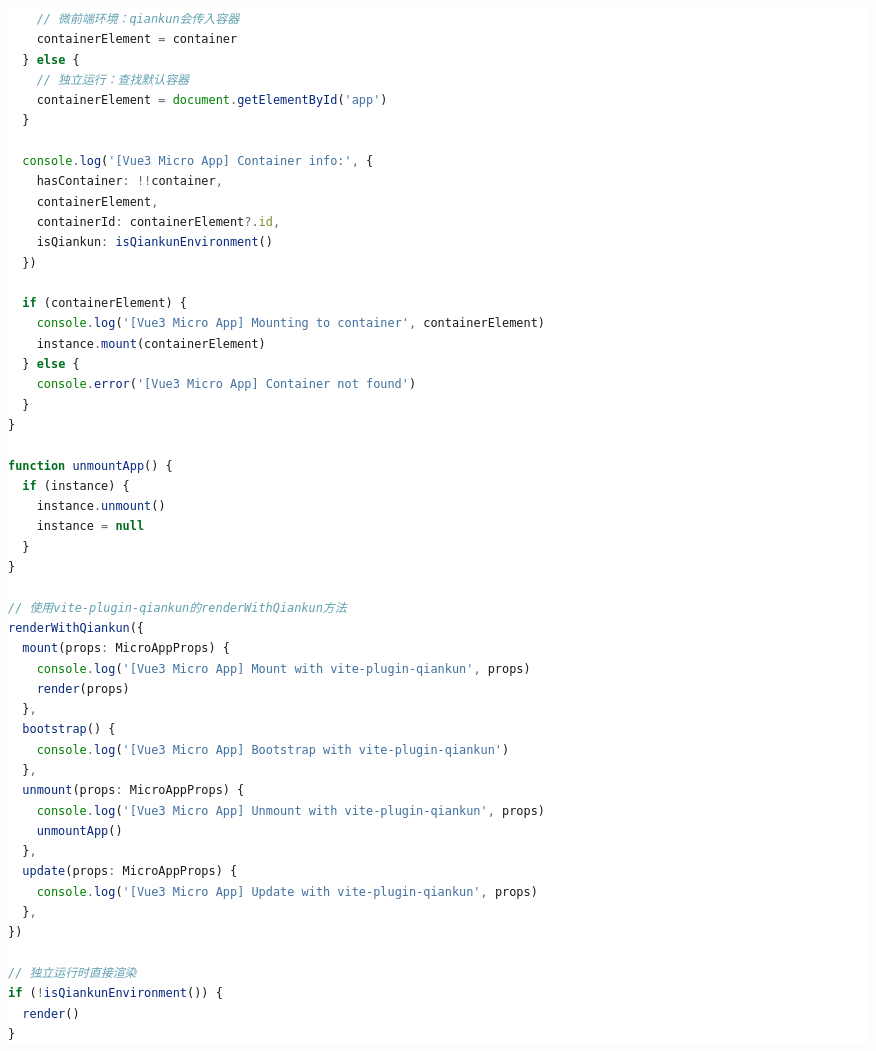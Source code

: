```typescript
    // 微前端环境：qiankun会传入容器
    containerElement = container
  } else {
    // 独立运行：查找默认容器
    containerElement = document.getElementById('app')
  }

  console.log('[Vue3 Micro App] Container info:', {
    hasContainer: !!container,
    containerElement,
    containerId: containerElement?.id,
    isQiankun: isQiankunEnvironment()
  })

  if (containerElement) {
    console.log('[Vue3 Micro App] Mounting to container', containerElement)
    instance.mount(containerElement)
  } else {
    console.error('[Vue3 Micro App] Container not found')
  }
}

function unmountApp() {
  if (instance) {
    instance.unmount()
    instance = null
  }
}

// 使用vite-plugin-qiankun的renderWithQiankun方法
renderWithQiankun({
  mount(props: MicroAppProps) {
    console.log('[Vue3 Micro App] Mount with vite-plugin-qiankun', props)
    render(props)
  },
  bootstrap() {
    console.log('[Vue3 Micro App] Bootstrap with vite-plugin-qiankun')
  },
  unmount(props: MicroAppProps) {
    console.log('[Vue3 Micro App] Unmount with vite-plugin-qiankun', props)
    unmountApp()
  },
  update(props: MicroAppProps) {
    console.log('[Vue3 Micro App] Update with vite-plugin-qiankun', props)
  },
})

// 独立运行时直接渲染
if (!isQiankunEnvironment()) {
  render()
}
```
